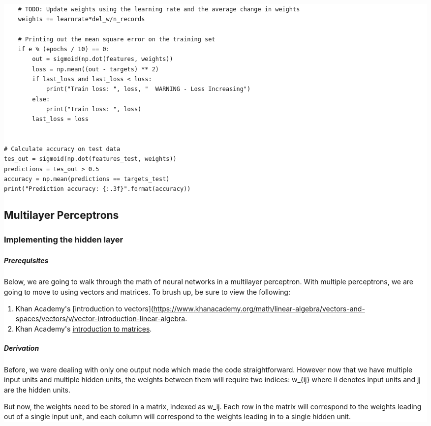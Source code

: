         # TODO: Update weights using the learning rate and the average change in weights
        weights += learnrate*del_w/n_records

        # Printing out the mean square error on the training set
        if e % (epochs / 10) == 0:
            out = sigmoid(np.dot(features, weights))
            loss = np.mean((out - targets) ** 2)
            if last_loss and last_loss < loss:
                print("Train loss: ", loss, "  WARNING - Loss Increasing")
            else:
                print("Train loss: ", loss)
            last_loss = loss


    # Calculate accuracy on test data
    tes_out = sigmoid(np.dot(features_test, weights))
    predictions = tes_out > 0.5
    accuracy = np.mean(predictions == targets_test)
    print("Prediction accuracy: {:.3f}".format(accuracy))







## Multilayer Perceptrons 


### Implementing the hidden layer

##### Prerequisites

Below, we are going to walk through the math of neural networks in a multilayer perceptron. With multiple perceptrons, we are going to move to using vectors and matrices. To brush up, be sure to view the following:

1. Khan Academy's [introduction to vectors](https://www.khanacademy.org/math/linear-algebra/vectors-and-spaces/vectors/v/vector-introduction-linear-algebra.
2. Khan Academy's [introduction to matrices](https://www.khanacademy.org/math/precalculus/precalc-matrices).

##### Derivation

Before, we were dealing with only one output node which made the code straightforward. However now that we have multiple input units and multiple hidden units, the weights between them will require two indices: w_{ij}  where ii denotes input units and jj are the hidden units.



But now, the weights need to be stored in a matrix, indexed as w_ij. Each row in the matrix will correspond to the weights leading out of a single input unit, and each column will correspond to the weights leading in to a single hidden unit.
